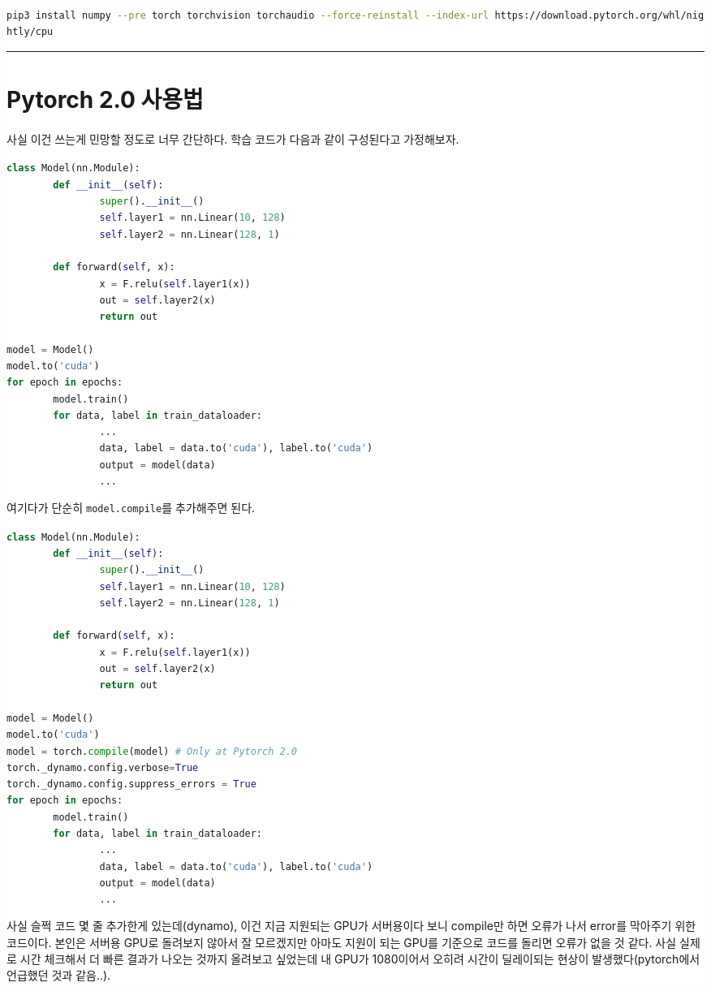 ```bash
pip3 install numpy --pre torch torchvision torchaudio --force-reinstall --index-url https://download.pytorch.org/whl/nightly/cpu
```

---

# Pytorch 2.0 사용법

사실 이건 쓰는게 민망할 정도로 너무 간단하다. 학습 코드가 다음과 같이 구성된다고 가정해보자.

```python
class Model(nn.Module):
		def __init__(self):
				super().__init__()
				self.layer1 = nn.Linear(10, 128)
				self.layer2 = nn.Linear(128, 1)
				
		def forward(self, x):
				x = F.relu(self.layer1(x))
				out = self.layer2(x)		
				return out

model = Model()
model.to('cuda')
for epoch in epochs:
		model.train()
		for data, label in train_dataloader:
				...
				data, label = data.to('cuda'), label.to('cuda')
				output = model(data)
				...
```

여기다가 단순히 ```model.compile```를 추가해주면 된다.

```python
class Model(nn.Module):
		def __init__(self):
				super().__init__()
				self.layer1 = nn.Linear(10, 128)
				self.layer2 = nn.Linear(128, 1)
				
		def forward(self, x):
				x = F.relu(self.layer1(x))
				out = self.layer2(x)		
				return out

model = Model()
model.to('cuda')
model = torch.compile(model) # Only at Pytorch 2.0
torch._dynamo.config.verbose=True 
torch._dynamo.config.suppress_errors = True
for epoch in epochs:
		model.train()
		for data, label in train_dataloader:
				...
				data, label = data.to('cuda'), label.to('cuda')
				output = model(data)
				...
```

사실 슬쩍 코드 몇 줄 추가한게 있는데(dynamo), 이건 지금 지원되는 GPU가 서버용이다 보니 compile만 하면 오류가 나서 error를 막아주기 위한 코드이다. 본인은 서버용 GPU로 돌려보지 않아서 잘 모르겠지만 아마도 지원이 되는 GPU를 기준으로 코드를 돌리면 오류가 없을 것 같다. 사실 실제로 시간 체크해서 더 빠른 결과가 나오는 것까지 올려보고 싶었는데 내 GPU가 1080이어서 오히려 시간이 딜레이되는 현상이 발생했다(pytorch에서 언급했던 것과 같음..).